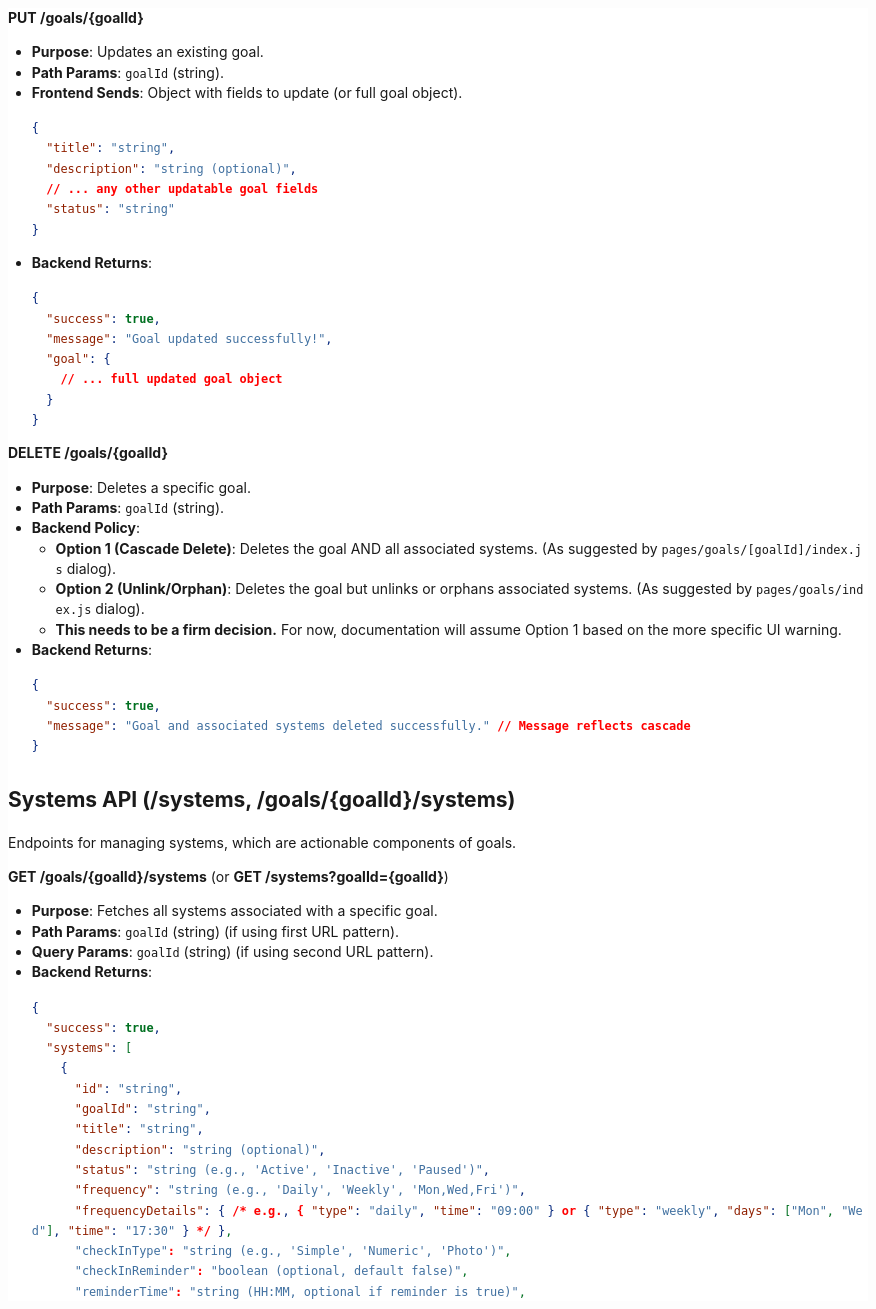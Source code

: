 **PUT /goals/{goalId}**
- **Purpose**: Updates an existing goal.
- **Path Params**: `goalId` (string).
- **Frontend Sends**: Object with fields to update (or full goal object).
  ```json
  {
    "title": "string",
    "description": "string (optional)",
    // ... any other updatable goal fields
    "status": "string"
  }
  ```
- **Backend Returns**:
  ```json
  {
    "success": true,
    "message": "Goal updated successfully!",
    "goal": {
      // ... full updated goal object
    }
  }
  ```

**DELETE /goals/{goalId}**
- **Purpose**: Deletes a specific goal.
- **Path Params**: `goalId` (string).
- **Backend Policy**:
    - **Option 1 (Cascade Delete)**: Deletes the goal AND all associated systems. (As suggested by `pages/goals/[goalId]/index.js` dialog).
    - **Option 2 (Unlink/Orphan)**: Deletes the goal but unlinks or orphans associated systems. (As suggested by `pages/goals/index.js` dialog).
    - **This needs to be a firm decision.** For now, documentation will assume Option 1 based on the more specific UI warning.
- **Backend Returns**:
  ```json
  {
    "success": true,
    "message": "Goal and associated systems deleted successfully." // Message reflects cascade
  }
  ```

## Systems API (/systems, /goals/{goalId}/systems)

Endpoints for managing systems, which are actionable components of goals.

**GET /goals/{goalId}/systems** (or **GET /systems?goalId={goalId}**)
- **Purpose**: Fetches all systems associated with a specific goal.
- **Path Params**: `goalId` (string) (if using first URL pattern).
- **Query Params**: `goalId` (string) (if using second URL pattern).
- **Backend Returns**:
  ```json
  {
    "success": true,
    "systems": [
      {
        "id": "string",
        "goalId": "string",
        "title": "string",
        "description": "string (optional)",
        "status": "string (e.g., 'Active', 'Inactive', 'Paused')",
        "frequency": "string (e.g., 'Daily', 'Weekly', 'Mon,Wed,Fri')",
        "frequencyDetails": { /* e.g., { "type": "daily", "time": "09:00" } or { "type": "weekly", "days": ["Mon", "Wed"], "time": "17:30" } */ },
        "checkInType": "string (e.g., 'Simple', 'Numeric', 'Photo')",
        "checkInReminder": "boolean (optional, default false)",
        "reminderTime": "string (HH:MM, optional if reminder is true)",
  ```
